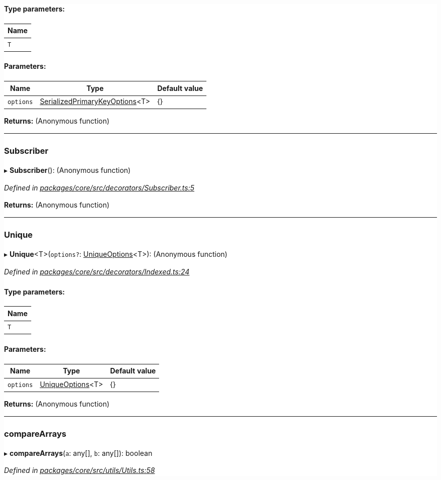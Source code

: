 #### Type parameters:

Name |
------ |
`T` |

#### Parameters:

Name | Type | Default value |
------ | ------ | ------ |
`options` | [SerializedPrimaryKeyOptions](interfaces/serializedprimarykeyoptions.md)&#60;T> | {} |

**Returns:** (Anonymous function)

___

### Subscriber

▸ **Subscriber**(): (Anonymous function)

*Defined in [packages/core/src/decorators/Subscriber.ts:5](https://github.com/mikro-orm/mikro-orm/blob/18b580bb42/packages/core/src/decorators/Subscriber.ts#L5)*

**Returns:** (Anonymous function)

___

### Unique

▸ **Unique**&#60;T>(`options?`: [UniqueOptions](interfaces/uniqueoptions.md)&#60;T>): (Anonymous function)

*Defined in [packages/core/src/decorators/Indexed.ts:24](https://github.com/mikro-orm/mikro-orm/blob/18b580bb42/packages/core/src/decorators/Indexed.ts#L24)*

#### Type parameters:

Name |
------ |
`T` |

#### Parameters:

Name | Type | Default value |
------ | ------ | ------ |
`options` | [UniqueOptions](interfaces/uniqueoptions.md)&#60;T> | {} |

**Returns:** (Anonymous function)

___

### compareArrays

▸ **compareArrays**(`a`: any[], `b`: any[]): boolean

*Defined in [packages/core/src/utils/Utils.ts:58](https://github.com/mikro-orm/mikro-orm/blob/18b580bb42/packages/core/src/utils/Utils.ts#L58)*
